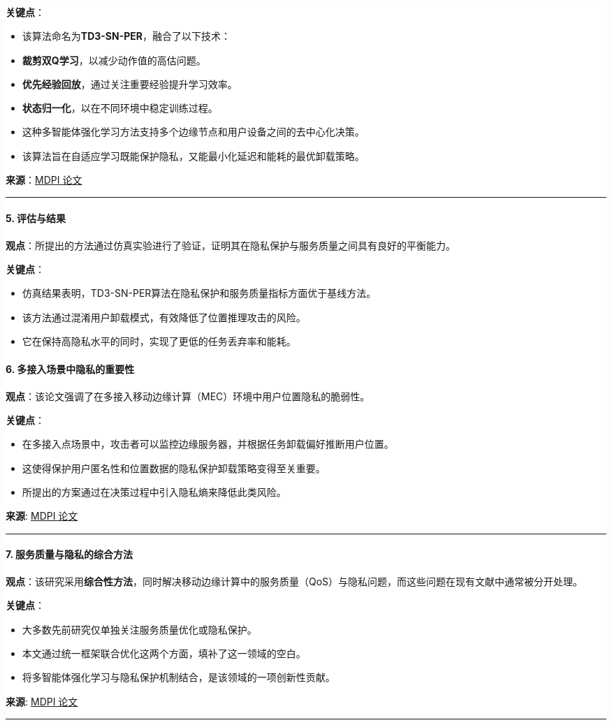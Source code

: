 **关键点**：

- 该算法命名为**TD3-SN-PER**，融合了以下技术：

- **裁剪双Q学习**，以减少动作值的高估问题。

- **优先经验回放**，通过关注重要经验提升学习效率。

- **状态归一化**，以在不同环境中稳定训练过程。

- 这种多智能体强化学习方法支持多个边缘节点和用户设备之间的去中心化决策。

- 该算法旨在自适应学习既能保护隐私，又能最小化延迟和能耗的最优卸载策略。

**来源**：[MDPI 论文](https://www.mdpi.com/2079-9292/13/13/2655)

---

#### **5. 评估与结果**

**观点**：所提出的方法通过仿真实验进行了验证，证明其在隐私保护与服务质量之间具有良好的平衡能力。

**关键点**：

- 仿真结果表明，TD3-SN-PER算法在隐私保护和服务质量指标方面优于基线方法。

- 该方法通过混淆用户卸载模式，有效降低了位置推理攻击的风险。

- 它在保持高隐私水平的同时，实现了更低的任务丢弃率和能耗。



#### **6. 多接入场景中隐私的重要性**

**观点**：该论文强调了在多接入移动边缘计算（MEC）环境中用户位置隐私的脆弱性。

**关键点**：

- 在多接入点场景中，攻击者可以监控边缘服务器，并根据任务卸载偏好推断用户位置。

- 这使得保护用户匿名性和位置数据的隐私保护卸载策略变得至关重要。

- 所提出的方案通过在决策过程中引入隐私熵来降低此类风险。

**来源**: [MDPI 论文](https://www.mdpi.com/2079-9292/13/13/2655)

---

#### **7. 服务质量与隐私的综合方法**

**观点**：该研究采用**综合性方法**，同时解决移动边缘计算中的服务质量（QoS）与隐私问题，而这些问题在现有文献中通常被分开处理。

**关键点**：

- 大多数先前研究仅单独关注服务质量优化或隐私保护。

- 本文通过统一框架联合优化这两个方面，填补了这一领域的空白。

- 将多智能体强化学习与隐私保护机制结合，是该领域的一项创新性贡献。

**来源**: [MDPI 论文](https://www.mdpi.com/2079-9292/13/13/2655)

---
